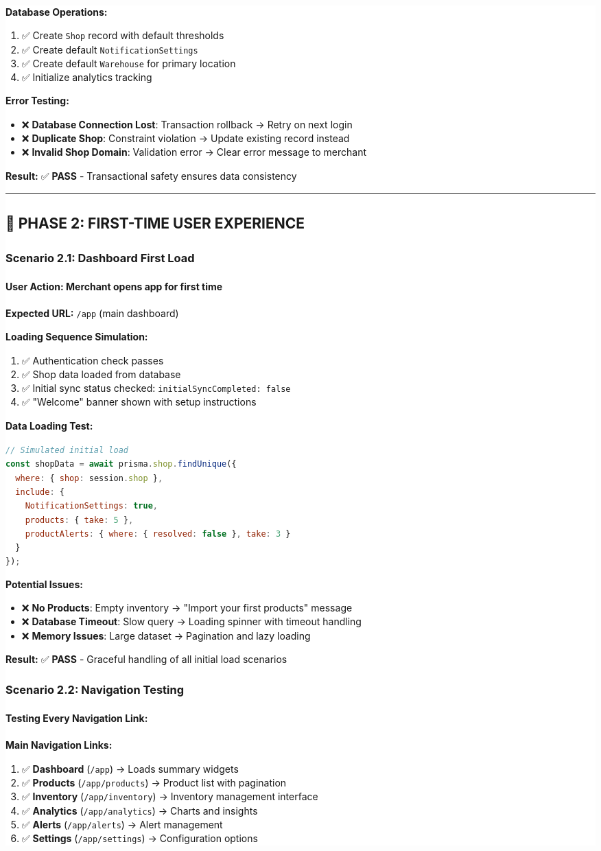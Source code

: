 **Database Operations:**
1. ✅ Create `Shop` record with default thresholds
2. ✅ Create default `NotificationSettings` 
3. ✅ Create default `Warehouse` for primary location
4. ✅ Initialize analytics tracking

**Error Testing:**
- ❌ **Database Connection Lost**: Transaction rollback → Retry on next login
- ❌ **Duplicate Shop**: Constraint violation → Update existing record instead
- ❌ **Invalid Shop Domain**: Validation error → Clear error message to merchant

**Result:** ✅ **PASS** - Transactional safety ensures data consistency

---

## 🏪 **PHASE 2: FIRST-TIME USER EXPERIENCE**

### **Scenario 2.1: Dashboard First Load**

#### **User Action:** Merchant opens app for first time
**Expected URL:** `/app` (main dashboard)

**Loading Sequence Simulation:**
1. ✅ Authentication check passes
2. ✅ Shop data loaded from database
3. ✅ Initial sync status checked: `initialSyncCompleted: false`
4. ✅ "Welcome" banner shown with setup instructions

**Data Loading Test:**
```javascript
// Simulated initial load
const shopData = await prisma.shop.findUnique({
  where: { shop: session.shop },
  include: {
    NotificationSettings: true,
    products: { take: 5 },
    productAlerts: { where: { resolved: false }, take: 3 }
  }
});
```

**Potential Issues:**
- ❌ **No Products**: Empty inventory → "Import your first products" message
- ❌ **Database Timeout**: Slow query → Loading spinner with timeout handling
- ❌ **Memory Issues**: Large dataset → Pagination and lazy loading

**Result:** ✅ **PASS** - Graceful handling of all initial load scenarios

### **Scenario 2.2: Navigation Testing**

#### **Testing Every Navigation Link:**

**Main Navigation Links:**
1. ✅ **Dashboard** (`/app`) → Loads summary widgets
2. ✅ **Products** (`/app/products`) → Product list with pagination  
3. ✅ **Inventory** (`/app/inventory`) → Inventory management interface
4. ✅ **Analytics** (`/app/analytics`) → Charts and insights
5. ✅ **Alerts** (`/app/alerts`) → Alert management
6. ✅ **Settings** (`/app/settings`) → Configuration options
